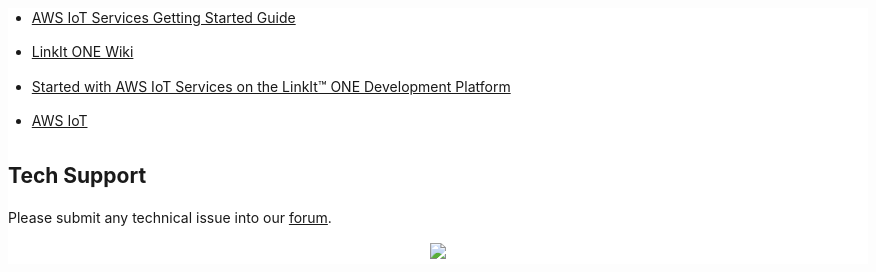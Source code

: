 *   [AWS IoT Services Getting Started Guide](http://aws.amazon.com/cn/documentation/iot/)

*   [LinkIt ONE Wiki](/LinkIt_ONE)

*   [Started with AWS IoT Services on the LinkIt™ ONE Development Platform](https://labs.mediatek.com/site/global/developer_tools/mediatek_linkit/get-started/aws/get-started/index.gsp)

*   [AWS IoT](https://aws.amazon.com/iot/)

## Tech Support
Please submit any technical issue into our [forum](http://forum.seeedstudio.com/). <br /><p style="text-align:center"><a href="https://www.seeedstudio.com/act-4.html?utm_source=wiki&utm_medium=wikibanner&utm_campaign=newproducts" target="_blank"><img src="https://github.com/SeeedDocument/Wiki_Banner/raw/master/new_product.jpg" /></a></p>